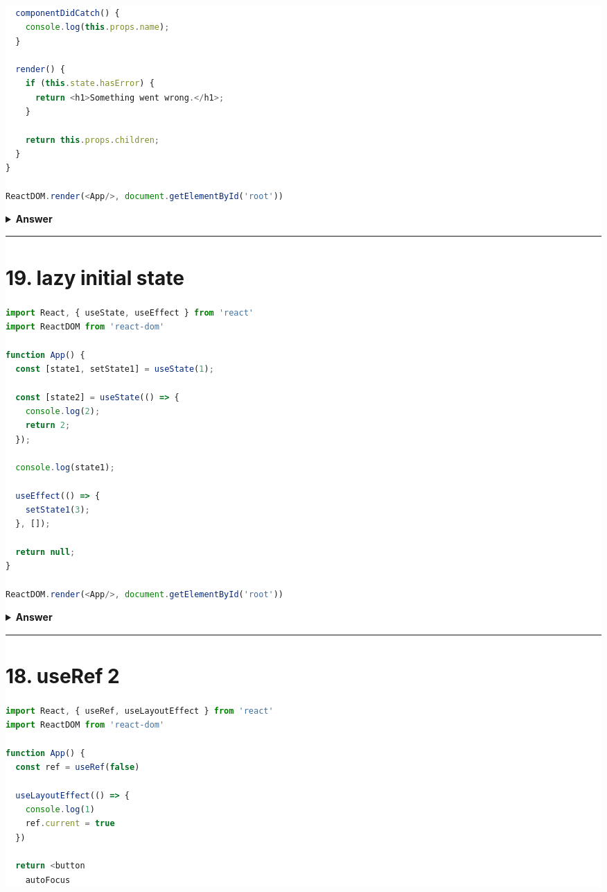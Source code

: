 ```js
  componentDidCatch() {
    console.log(this.props.name);
  }

  render() {
    if (this.state.hasError) {
      return <h1>Something went wrong.</h1>;
    }

    return this.props.children;
  }
}

ReactDOM.render(<App/>, document.getElementById('root'))

```
<details><summary><b>Answer</b></summary></details>

---
# <span id='jump-q-19'>19. lazy initial state</span>
```js
import React, { useState, useEffect } from 'react'
import ReactDOM from 'react-dom'

function App() {
  const [state1, setState1] = useState(1);

  const [state2] = useState(() => {
    console.log(2);
    return 2;
  });

  console.log(state1);

  useEffect(() => {
    setState1(3);
  }, []);

  return null;
}

ReactDOM.render(<App/>, document.getElementById('root'))
```
<details><summary><b>Answer</b></summary></details>

---
# <span id='jump-q-18'>18. useRef 2</span>
```js
import React, { useRef, useLayoutEffect } from 'react'
import ReactDOM from 'react-dom'

function App() {
  const ref = useRef(false)

  useLayoutEffect(() => {
    console.log(1)
    ref.current = true
  })

  return <button
    autoFocus
```